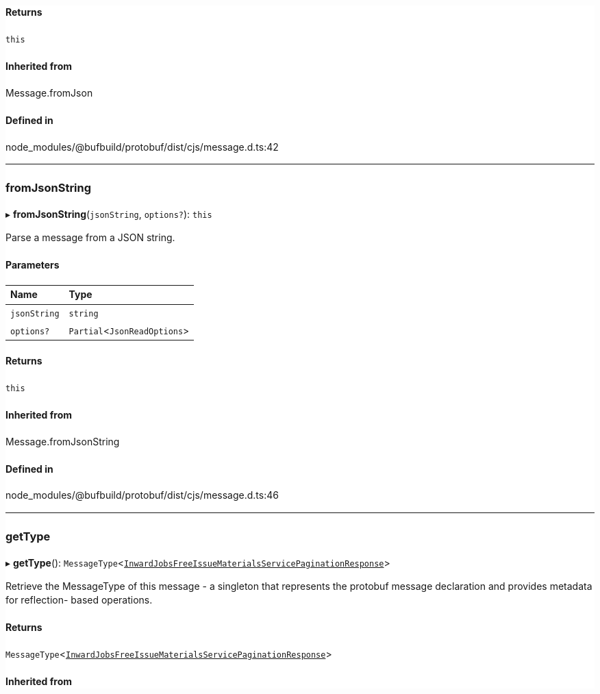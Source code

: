 #### Returns

`this`

#### Inherited from

Message.fromJson

#### Defined in

node_modules/@bufbuild/protobuf/dist/cjs/message.d.ts:42

___

### fromJsonString

▸ **fromJsonString**(`jsonString`, `options?`): `this`

Parse a message from a JSON string.

#### Parameters

| Name | Type |
| :------ | :------ |
| `jsonString` | `string` |
| `options?` | `Partial`\<`JsonReadOptions`\> |

#### Returns

`this`

#### Inherited from

Message.fromJsonString

#### Defined in

node_modules/@bufbuild/protobuf/dist/cjs/message.d.ts:46

___

### getType

▸ **getType**(): `MessageType`\<[`InwardJobsFreeIssueMaterialsServicePaginationResponse`](InwardJobsFreeIssueMaterialsServicePaginationResponse.md)\>

Retrieve the MessageType of this message - a singleton that represents
the protobuf message declaration and provides metadata for reflection-
based operations.

#### Returns

`MessageType`\<[`InwardJobsFreeIssueMaterialsServicePaginationResponse`](InwardJobsFreeIssueMaterialsServicePaginationResponse.md)\>

#### Inherited from
